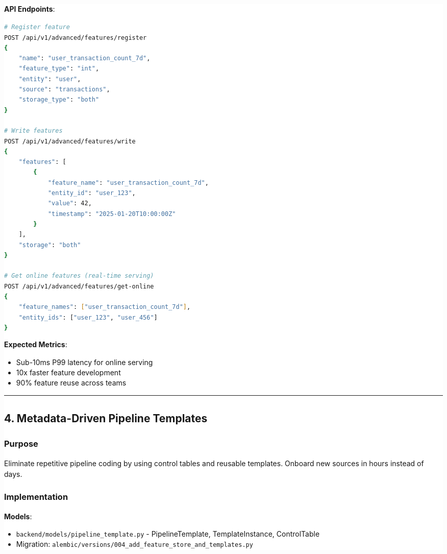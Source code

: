 **API Endpoints**:

```bash
# Register feature
POST /api/v1/advanced/features/register
{
    "name": "user_transaction_count_7d",
    "feature_type": "int",
    "entity": "user",
    "source": "transactions",
    "storage_type": "both"
}

# Write features
POST /api/v1/advanced/features/write
{
    "features": [
        {
            "feature_name": "user_transaction_count_7d",
            "entity_id": "user_123",
            "value": 42,
            "timestamp": "2025-01-20T10:00:00Z"
        }
    ],
    "storage": "both"
}

# Get online features (real-time serving)
POST /api/v1/advanced/features/get-online
{
    "feature_names": ["user_transaction_count_7d"],
    "entity_ids": ["user_123", "user_456"]
}
```

**Expected Metrics**:
- Sub-10ms P99 latency for online serving
- 10x faster feature development
- 90% feature reuse across teams

---

## 4. Metadata-Driven Pipeline Templates

### Purpose
Eliminate repetitive pipeline coding by using control tables and reusable templates. Onboard new sources in hours instead of days.

### Implementation

**Models**:
- `backend/models/pipeline_template.py` - PipelineTemplate, TemplateInstance, ControlTable
- Migration: `alembic/versions/004_add_feature_store_and_templates.py`
